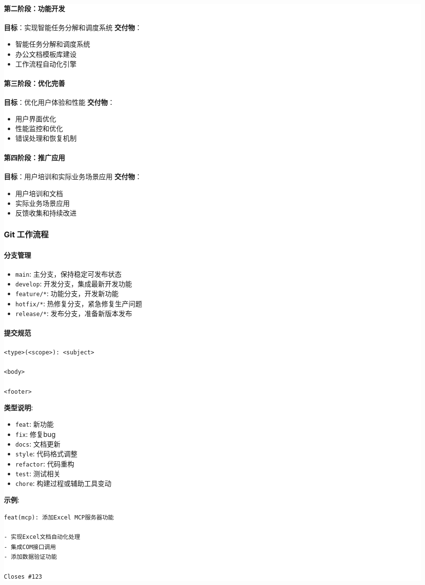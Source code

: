 #### 第二阶段：功能开发
**目标**：实现智能任务分解和调度系统
**交付物**：
- 智能任务分解和调度系统
- 办公文档模板库建设
- 工作流程自动化引擎

#### 第三阶段：优化完善
**目标**：优化用户体验和性能
**交付物**：
- 用户界面优化
- 性能监控和优化
- 错误处理和恢复机制

#### 第四阶段：推广应用
**目标**：用户培训和实际业务场景应用
**交付物**：
- 用户培训和文档
- 实际业务场景应用
- 反馈收集和持续改进

### Git 工作流程

#### 分支管理
- `main`: 主分支，保持稳定可发布状态
- `develop`: 开发分支，集成最新开发功能
- `feature/*`: 功能分支，开发新功能
- `hotfix/*`: 热修复分支，紧急修复生产问题
- `release/*`: 发布分支，准备新版本发布

#### 提交规范
```
<type>(<scope>): <subject>

<body>

<footer>
```

**类型说明**:
- `feat`: 新功能
- `fix`: 修复bug
- `docs`: 文档更新
- `style`: 代码格式调整
- `refactor`: 代码重构
- `test`: 测试相关
- `chore`: 构建过程或辅助工具变动

**示例**:
```
feat(mcp): 添加Excel MCP服务器功能

- 实现Excel文档自动化处理
- 集成COM接口调用
- 添加数据验证功能

Closes #123
```
